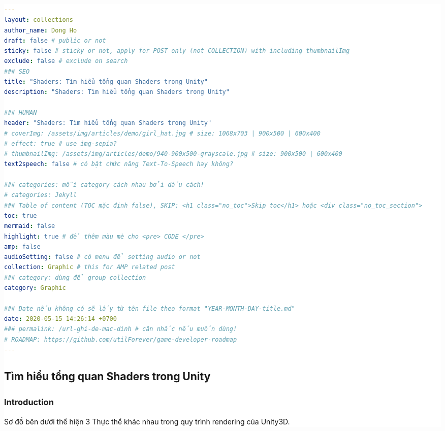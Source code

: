 ```yaml
---
layout: collections
author_name: Dong Ho
draft: false # public or not
sticky: false # sticky or not, apply for POST only (not COLLECTION) with including thumbnailImg
exclude: false # exclude on search
### SEO
title: "Shaders: Tìm hiểu tổng quan Shaders trong Unity"
description: "Shaders: Tìm hiểu tổng quan Shaders trong Unity"

### HUMAN
header: "Shaders: Tìm hiểu tổng quan Shaders trong Unity"
# coverImg: /assets/img/articles/demo/girl_hat.jpg # size: 1068x703 | 900x500 | 600x400
# effect: true # use img-sepia?
# thumbnailImg: /assets/img/articles/demo/940-900x500-grayscale.jpg # size: 900x500 | 600x400
text2speech: false # có bật chức năng Text-To-Speech hay không?

### categories: mỗi category cách nhau bởi dấu cách!
# categories: Jekyll
### Table of content (TOC mặc định false), SKIP: <h1 class="no_toc">Skip toc</h1> hoặc <div class="no_toc_section">
toc: true
mermaid: false
highlight: true # để thêm màu mè cho <pre> CODE </pre>
amp: false
audioSetting: false # có menu để setting audio or not
collection: Graphic # this for AMP related post
### category: dùng để group collection
category: Graphic

### Date nếu không có sẽ lấy từ tên file theo format "YEAR-MONTH-DAY-title.md"
date: 2020-05-15 14:26:14 +0700
### permalink: /url-ghi-de-mac-dinh # cân nhắc nếu muốn dùng!
# ROADMAP: https://github.com/utilForever/game-developer-roadmap
---
```


## Tìm hiểu tổng quan Shaders trong Unity

### Introduction

Sơ đồ bên dưới thể hiện 3 Thực thể khác nhau trong quy trình rendering của Unity3D.<br>